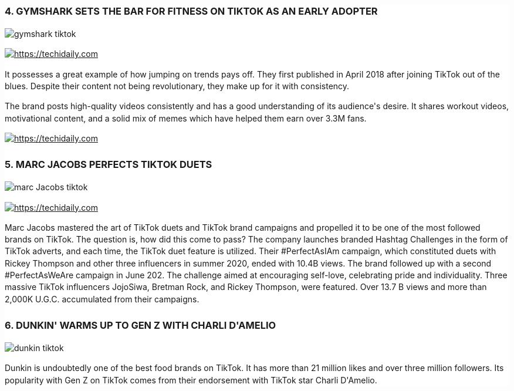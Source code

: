 ### 4. GYMSHARK SETS THE BAR FOR FITNESS ON TIKTOK AS AN EARLY ADOPTER

![gymshark tiktok](https://images.wondershare.com/filmora/article-images/2021/gymshark-tiktok-campaign.jpg)


<a href="https://ephamedtechinc.pxf.io/c/5597632/2136616/26400" target="_top" id="2136616">
  <img src="//a.impactradius-go.com/display-ad/26400-2136616" border="0" alt="https://techidaily.com" width="728" height="90"/>
</a>
<img height="0" width="0" src="https://ephamedtechinc.pxf.io/i/5597632/2136616/26400" style="position:absolute;visibility:hidden;" border="0" />


It possesses a great example of how jumping on trends pays off. They first published in April 2018 after joining TikTok out of the blues. Despite their content not being revolutionary, they make up for it with consistency.

The brand posts high-quality videos consistently and has a good understanding of its audience's desire. It shares workout videos, motivational content, and a solid mix of memes which have helped them earn over 3.3M fans.


<a href="https://aligracehair.sjv.io/c/5597632/2135416/19272" target="_top" id="2135416">
  <img src="//a.impactradius-go.com/display-ad/19272-2135416" border="0" alt="https://techidaily.com" width="336" height="90"/>
</a>
<img height="0" width="0" src="https://aligracehair.sjv.io/i/5597632/2135416/19272" style="position:absolute;visibility:hidden;" border="0" />


### 5. MARC JACOBS PERFECTS TIKTOK DUETS

![marc Jacobs tiktok](https://images.wondershare.com/filmora/article-images/2021/marc-jacobs-tiktok-campaign.jpg)


<a href="https://25home.pxf.io/c/5597632/2148647/16836" target="_top" id="2148647">
  <img src="//a.impactradius-go.com/display-ad/16836-2148647" border="0" alt="https://techidaily.com" width="320" height="90"/>
</a>
<img height="0" width="0" src="https://25home.pxf.io/i/5597632/2148647/16836" style="position:absolute;visibility:hidden;" border="0" />


Marc Jacobs mastered the art of TikTok duets and TikTok brand campaigns and propelled it to be one of the most followed brands on TikTok. The question is, how did this come to pass? The company launches branded Hashtag Challenges in the form of TikTok adverts, and each time, the TikTok duet feature is utilized. Their #PerfectAsIAm campaign, which constituted duets with Rickey Thompson and other three influencers in summer 2020, ended with 10.4B views. The brand followed up with a second #PerfectAsWeAre campaign in June 202\. The challenge aimed at encouraging self-love, celebrating pride and individuality. Three massive TikTok influencers JojoSiwa, Bretman Rock, and Rickey Thompson, were featured. Over 13.7 B views and more than 2,000K U.G.C. accumulated from their campaigns.

### 6. DUNKIN' WARMS UP TO GEN Z WITH CHARLI D'AMELIO

![dunkin tiktok](https://images.wondershare.com/filmora/article-images/2021/dunkin-tiktok-campaign.jpg)

Dunkin is undoubtedly one of the best food brands on TikTok. It has more than 21 million likes and over three million followers. Its popularity with Gen Z on TikTok comes from their endorsement with TikTok star Charli D'Amelio.
